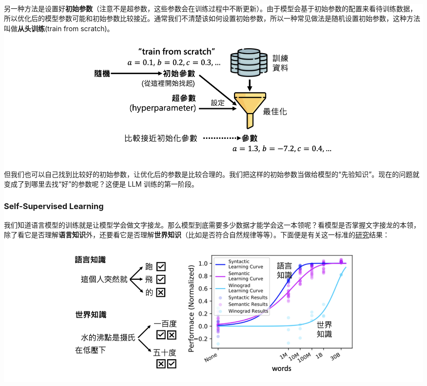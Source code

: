 另一种方法是设置好**初始参数**（注意不是超参数，这些参数会在训练过程中不断更新）。由于模型会基于初始参数的配置来看待训练数据，所以优化后的模型参数可能和初始参数比较接近。通常我们不清楚该如何设置初始参数，所以一种常见做法是随机设置初始参数，这种方法叫做**从头训练**(train from scratch)。

<div style="text-align: center">
    <img src="images/lec3/4.png" width=60%/>
</div>

但我们也可以自己找到比较好的初始参数，让优化后的参数是比较合理的。我们把这样的初始参数当做给模型的“先验知识”。现在的问题就变成了到哪里去找“好”的参数呢？这便是 LLM 训练的第一阶段。


### Self-Supervised Learning

我们知道语言模型的训练就是让模型学会做文字接龙。那么模型到底需要多少数据才能学会这一本领呢？看模型是否掌握文字接龙的本领，除了看它是否理解**语言知识**外，还要看它是否理解**世界知识**（比如是否符合自然规律等等）。下面便是有关这一标准的[研究](https://arxiv.org/abs/2011.04946)结果：

<div style="text-align: center">
    <img src="images/lec3/5.png" width=70%/>
</div>
